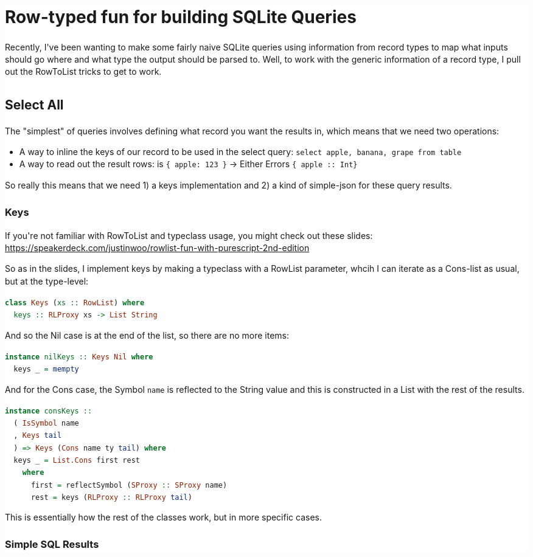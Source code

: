 # Row-typed fun for building SQLite Queries

Recently, I've been wanting to make some fairly naive SQLite queries using information from record types to map what inputs should go where and what type the output should be parsed to. Well, to work with the generic information of a record type, I pull out the RowToList tricks to get to work.

## Select All

The "simplest" of queries involves defining what record you want the results in, which means that we need two operations:

* A way to inline the keys of our record to be used in the select query: `select apple, banana, grape from table`
* A way to read out the result rows: is `{ apple: 123 }` -> Either Errors `{ apple :: Int}`

So really this means that we need 1) a keys implementation and 2) a kind of simple-json for these query results.

### Keys

If you're not familiar with RowToList and typeclass usage, you might check out these slides: <https://speakerdeck.com/justinwoo/rowlist-fun-with-purescript-2nd-edition>

So as in the slides, I implement keys by making a typeclass with a RowList parameter, whcih I can iterate as a Cons-list as usual, but at the type-level:

```hs
class Keys (xs :: RowList) where
  keys :: RLProxy xs -> List String
```

And so the Nil case is at the end of the list, so there are no more items:

```hs
instance nilKeys :: Keys Nil where
  keys _ = mempty
```

And for the Cons case, the Symbol `name` is reflected to the String value and this is constructed in a List with the rest of the results.

```hs
instance consKeys ::
  ( IsSymbol name
  , Keys tail
  ) => Keys (Cons name ty tail) where
  keys _ = List.Cons first rest
    where
      first = reflectSymbol (SProxy :: SProxy name)
      rest = keys (RLProxy :: RLProxy tail)
```

This is essentially how the rest of the classes work, but in more specific cases.

### Simple SQL Results
